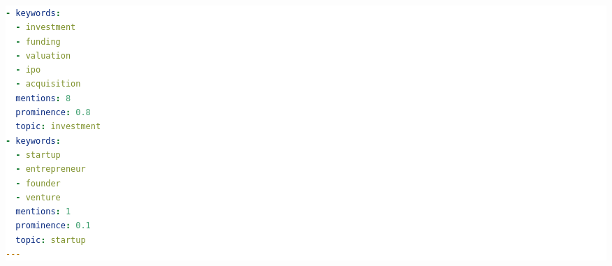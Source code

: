 ```yaml
- keywords:
  - investment
  - funding
  - valuation
  - ipo
  - acquisition
  mentions: 8
  prominence: 0.8
  topic: investment
- keywords:
  - startup
  - entrepreneur
  - founder
  - venture
  mentions: 1
  prominence: 0.1
  topic: startup
---
```




